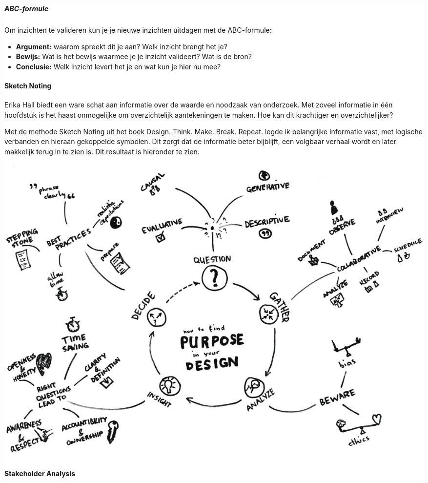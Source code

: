 ##### ABC-formule

Om inzichten te valideren kun je je nieuwe inzichten uitdagen met de ABC-formule:

- **Argument:** waarom spreekt dit je aan? Welk inzicht brengt het je?
- **Bewijs:** Wat is het bewijs waarmee je je inzicht valideert? Wat is de bron?
- **Conclusie:** Welk inzicht levert het je en wat kun je hier nu mee?

#### Sketch Noting

Erika Hall biedt een ware schat aan informatie over de waarde en noodzaak van onderzoek. Met zoveel informatie in één hoofdstuk is het haast onmogelijke om overzichtelijk aantekeningen te maken. Hoe kan dit krachtiger en overzichtelijker?

Met de methode Sketch Noting uit het boek Design. Think. Make. Break. Repeat. legde ik belangrijke informatie vast, met logische verbanden en hieraan gekoppelde symbolen. Dit zorgt dat de informatie beter  bijblijft, een volgbaar verhaal wordt en later makkelijk terug in te zien is. Dit resultaat is hieronder te zien.

![Hoofdstuk 2 van Just Enough Research omgezet in een overzichtelijke samenvatting door visuele aantekeningen](/images/SketchNoting.png)

#### Stakeholder Analysis
